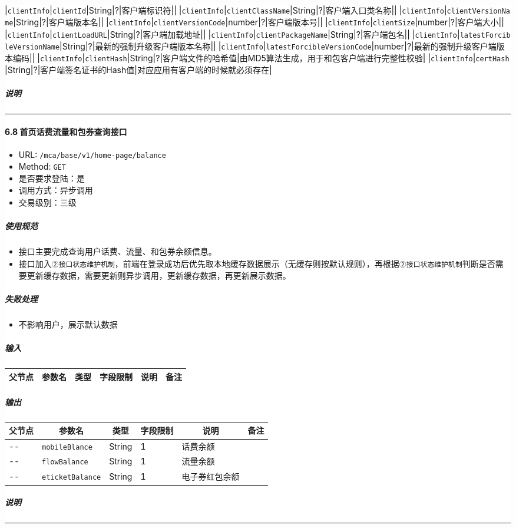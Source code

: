 |`clientInfo`|`clientId`|String|?|客户端标识符||
|`clientInfo`|`clientClassName`|String|?|客户端入口类名称||
|`clientInfo`|`clientVersionName`|String|?|客户端版本名||
|`clientInfo`|`clientVersionCode`|number|?|客户端版本号||
|`clientInfo`|`clientSize`|number|?|客户端大小||
|`clientInfo`|`clientLoadURL`|String|?|客户端加载地址||
|`clientInfo`|`clientPackageName`|String|?|客户端包名||
|`clientInfo`|`latestForcibleVersionName`|String|?|最新的强制升级客户端版本名称||
|`clientInfo`|`latestForcibleVersionCode`|number|?|最新的强制升级客户端版本编码||
|`clientInfo`|`clientHash`|String|?|客户端文件的哈希值|由MD5算法生成，用于和包客户端进行完整性校验|
|`clientInfo`|`certHash`|String|?|客户端签名证书的Hash值|对应应用有客户端的时候就必须存在|

##### 说明

---


#### 6.8 首页话费流量和包券查询接口
* URL: `/mca/base/v1/home-page/balance`
* Method: `GET`
* 是否要求登陆：是
* 调用方式：异步调用
* 交易级别：三级

##### 使用规范
* 接口主要完成查询用户话费、流量、和包券余额信息。
* 接口加入`②接口状态维护机制`，前端在登录成功后优先取本地缓存数据展示（无缓存则按默认规则），再根据`②接口状态维护机制`判断是否需要更新缓存数据，需要更新则异步调用，更新缓存数据，再更新展示数据。



##### 失败处理 
* 不影响用户，展示默认数据


##### 输入
|父节点|参数名|类型|字段限制|说明|备注|
|------|------|----|--------|----|----|

##### 输出
|父节点|参数名|类型|字段限制|说明|备注|
|------|------|----|--------|----|----|
|--|`mobileBlance`|String|1|话费余额||
|--|`flowBalance`|String|1|流量余额||
|--|`eticketBalance`|String|1|电子券红包余额||

##### 说明

---
